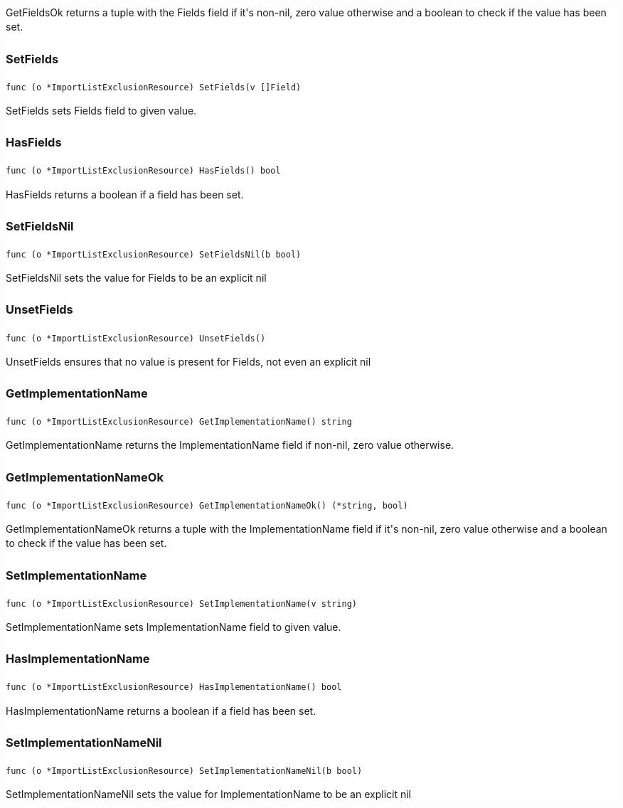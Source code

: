 GetFieldsOk returns a tuple with the Fields field if it's non-nil, zero value otherwise
and a boolean to check if the value has been set.

### SetFields

`func (o *ImportListExclusionResource) SetFields(v []Field)`

SetFields sets Fields field to given value.

### HasFields

`func (o *ImportListExclusionResource) HasFields() bool`

HasFields returns a boolean if a field has been set.

### SetFieldsNil

`func (o *ImportListExclusionResource) SetFieldsNil(b bool)`

 SetFieldsNil sets the value for Fields to be an explicit nil

### UnsetFields
`func (o *ImportListExclusionResource) UnsetFields()`

UnsetFields ensures that no value is present for Fields, not even an explicit nil
### GetImplementationName

`func (o *ImportListExclusionResource) GetImplementationName() string`

GetImplementationName returns the ImplementationName field if non-nil, zero value otherwise.

### GetImplementationNameOk

`func (o *ImportListExclusionResource) GetImplementationNameOk() (*string, bool)`

GetImplementationNameOk returns a tuple with the ImplementationName field if it's non-nil, zero value otherwise
and a boolean to check if the value has been set.

### SetImplementationName

`func (o *ImportListExclusionResource) SetImplementationName(v string)`

SetImplementationName sets ImplementationName field to given value.

### HasImplementationName

`func (o *ImportListExclusionResource) HasImplementationName() bool`

HasImplementationName returns a boolean if a field has been set.

### SetImplementationNameNil

`func (o *ImportListExclusionResource) SetImplementationNameNil(b bool)`

 SetImplementationNameNil sets the value for ImplementationName to be an explicit nil
